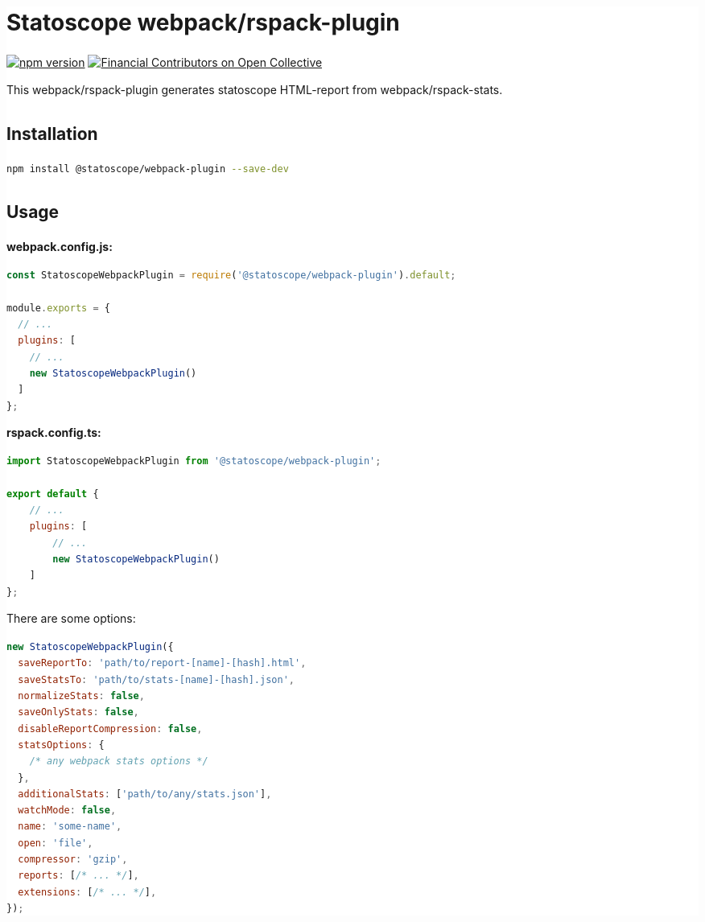 # Statoscope webpack/rspack-plugin

[![npm version](https://badge.fury.io/js/%40statoscope%2Fwebpack-plugin.svg)](https://badge.fury.io/js/%40statoscope%2Fwebpack-plugin)
[![Financial Contributors on Open Collective](https://opencollective.com/statoscope/all/badge.svg?label=financial+contributors)](https://opencollective.com/statoscope)

This webpack/rspack-plugin generates statoscope HTML-report from webpack/rspack-stats.

## Installation

```sh
npm install @statoscope/webpack-plugin --save-dev
```

## Usage

**webpack.config.js:**

```js
const StatoscopeWebpackPlugin = require('@statoscope/webpack-plugin').default;

module.exports = {
  // ...
  plugins: [
    // ...
    new StatoscopeWebpackPlugin()
  ]
};
```

**rspack.config.ts:**

```js
import StatoscopeWebpackPlugin from '@statoscope/webpack-plugin';

export default {
    // ...
    plugins: [
        // ...
        new StatoscopeWebpackPlugin()
    ]
};
```

There are some options:

```js
new StatoscopeWebpackPlugin({
  saveReportTo: 'path/to/report-[name]-[hash].html',
  saveStatsTo: 'path/to/stats-[name]-[hash].json',
  normalizeStats: false,
  saveOnlyStats: false,
  disableReportCompression: false,
  statsOptions: {
    /* any webpack stats options */
  },
  additionalStats: ['path/to/any/stats.json'],
  watchMode: false,
  name: 'some-name',
  open: 'file',
  compressor: 'gzip',
  reports: [/* ... */],
  extensions: [/* ... */],
});
```
